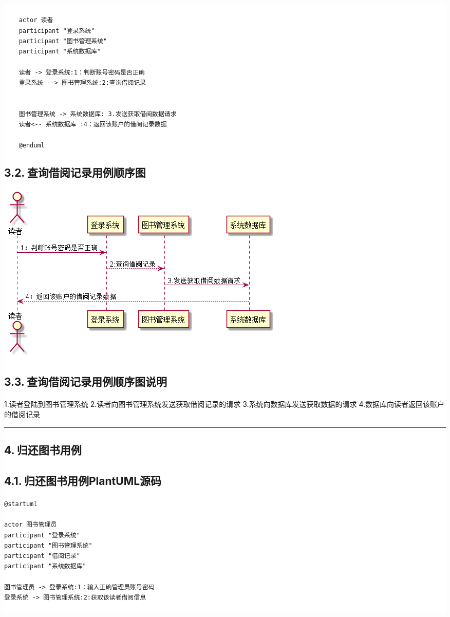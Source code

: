 ``` @startuml
    
    actor 读者
    participant "登录系统"
    participant "图书管理系统"
    participant "系统数据库"
    
    读者 -> 登录系统:1：判断账号密码是否正确
    登录系统 --> 图书管理系统:2:查询借阅记录
    
    
    图书管理系统 -> 系统数据库: 3.发送获取借阅数据请求
    读者<-- 系统数据库 :4：返回该账户的借阅记录数据
    
    @enduml
```

## 3.2. 查询借阅记录用例顺序图
![](查询借阅记录_胡.png)

## 3.3. 查询借阅记录用例顺序图说明
1.读者登陆到图书管理系统 
2.读者向图书管理系统发送获取借阅记录的请求
3.系统向数据库发送获取数据的请求
4.数据库向读者返回该账户的借阅记录


***

## 4. 归还图书用例
## 4.1. 归还图书用例PlantUML源码

``` 
@startuml

actor 图书管理员
participant "登录系统"
participant "图书管理系统"
participant "借阅记录"
participant "系统数据库"

图书管理员 -> 登录系统:1：输入正确管理员账号密码
登录系统 -> 图书管理系统:2:获取该读者借阅信息


```